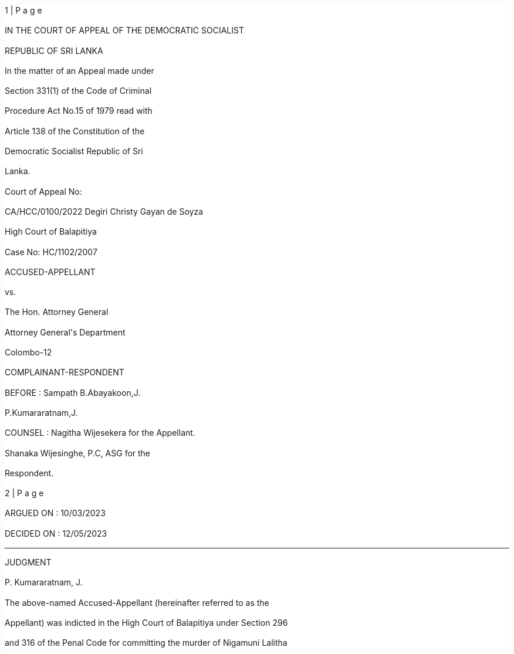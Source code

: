 1 | P a g e

IN THE COURT OF APPEAL OF THE DEMOCRATIC SOCIALIST

REPUBLIC OF SRI LANKA

In the matter of an Appeal made under

Section 331(1) of the Code of Criminal

Procedure Act No.15 of 1979 read with

Article 138 of the Constitution of the

Democratic Socialist Republic of Sri

Lanka.

Court of Appeal No:

CA/HCC/0100/2022 Degiri Christy Gayan de Soyza

High Court of Balapitiya

Case No: HC/1102/2007

ACCUSED-APPELLANT

vs.

The Hon. Attorney General

Attorney General's Department

Colombo-12

COMPLAINANT-RESPONDENT

BEFORE : Sampath B.Abayakoon,J.

P.Kumararatnam,J.

COUNSEL : Nagitha Wijesekera for the Appellant.

Shanaka Wijesinghe, P.C, ASG for the

Respondent.

2 | P a g e

ARGUED ON : 10/03/2023

DECIDED ON : 12/05/2023

**************************

JUDGMENT

P. Kumararatnam, J.

The above-named Accused-Appellant (hereinafter referred to as the

Appellant) was indicted in the High Court of Balapitiya under Section 296

and 316 of the Penal Code for committing the murder of Nigamuni Lalitha
